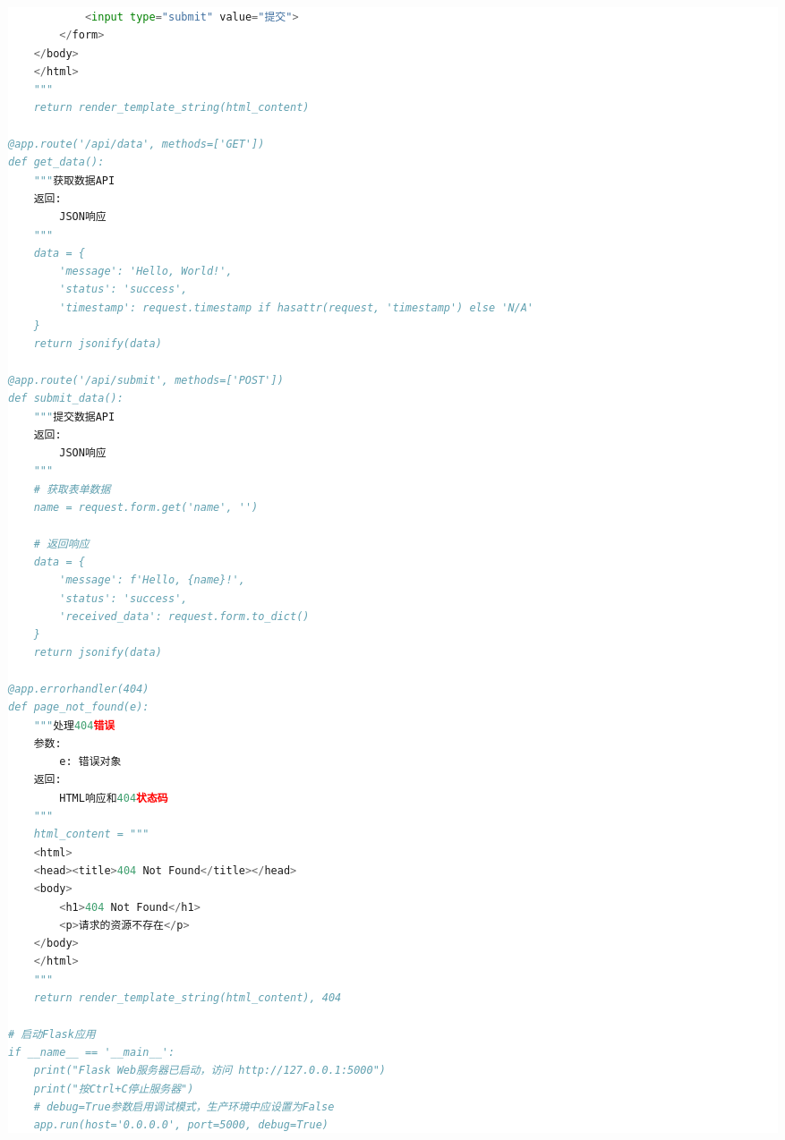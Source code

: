 ```python
            <input type="submit" value="提交">
        </form>
    </body>
    </html>
    """
    return render_template_string(html_content)

@app.route('/api/data', methods=['GET'])
def get_data():
    """获取数据API
    返回:
        JSON响应
    """
    data = {
        'message': 'Hello, World!',
        'status': 'success',
        'timestamp': request.timestamp if hasattr(request, 'timestamp') else 'N/A'
    }
    return jsonify(data)

@app.route('/api/submit', methods=['POST'])
def submit_data():
    """提交数据API
    返回:
        JSON响应
    """
    # 获取表单数据
    name = request.form.get('name', '')
    
    # 返回响应
    data = {
        'message': f'Hello, {name}!',
        'status': 'success',
        'received_data': request.form.to_dict()
    }
    return jsonify(data)

@app.errorhandler(404)
def page_not_found(e):
    """处理404错误
    参数:
        e: 错误对象
    返回:
        HTML响应和404状态码
    """
    html_content = """
    <html>
    <head><title>404 Not Found</title></head>
    <body>
        <h1>404 Not Found</h1>
        <p>请求的资源不存在</p>
    </body>
    </html>
    """
    return render_template_string(html_content), 404

# 启动Flask应用
if __name__ == '__main__':
    print("Flask Web服务器已启动，访问 http://127.0.0.1:5000")
    print("按Ctrl+C停止服务器")
    # debug=True参数启用调试模式，生产环境中应设置为False
    app.run(host='0.0.0.0', port=5000, debug=True)
```